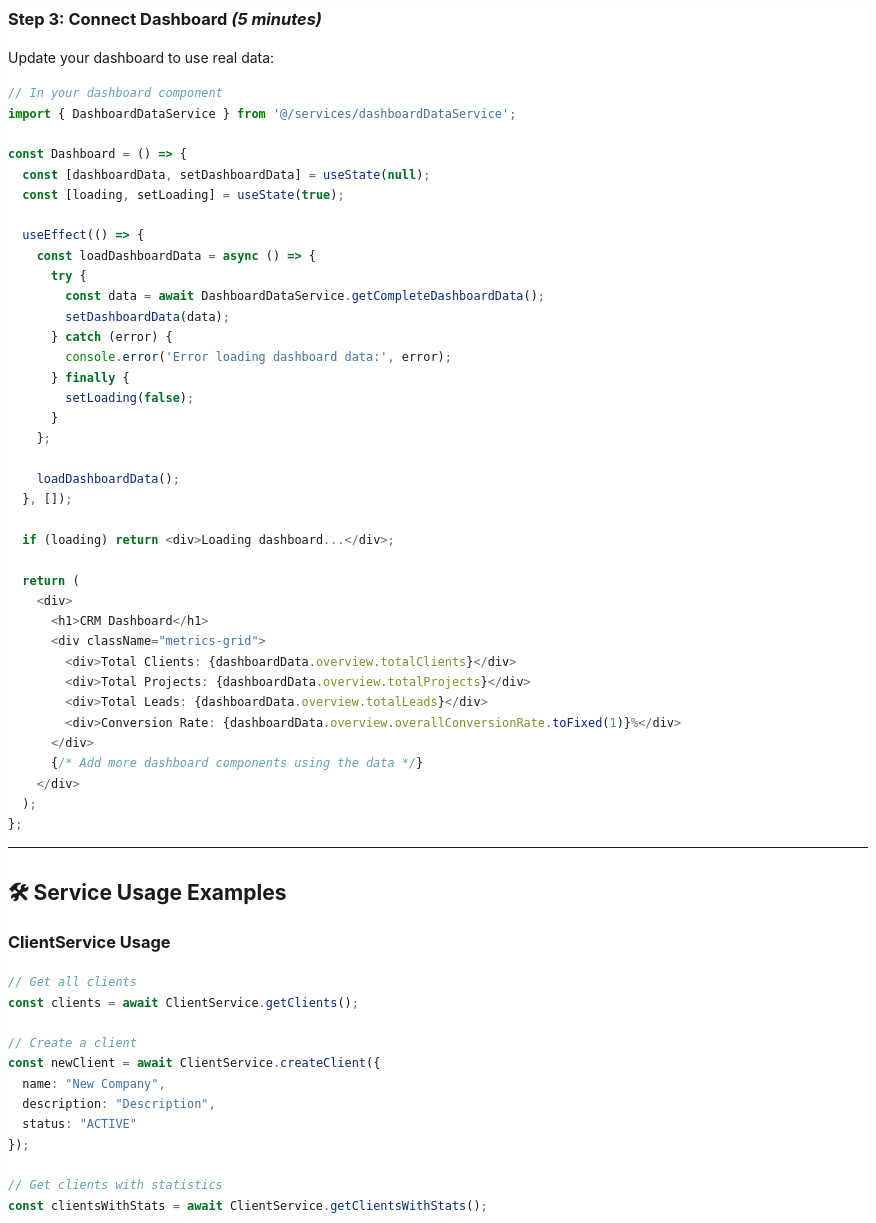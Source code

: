 ### Step 3: **Connect Dashboard** *(5 minutes)*

Update your dashboard to use real data:

```typescript
// In your dashboard component
import { DashboardDataService } from '@/services/dashboardDataService';

const Dashboard = () => {
  const [dashboardData, setDashboardData] = useState(null);
  const [loading, setLoading] = useState(true);

  useEffect(() => {
    const loadDashboardData = async () => {
      try {
        const data = await DashboardDataService.getCompleteDashboardData();
        setDashboardData(data);
      } catch (error) {
        console.error('Error loading dashboard data:', error);
      } finally {
        setLoading(false);
      }
    };

    loadDashboardData();
  }, []);

  if (loading) return <div>Loading dashboard...</div>;

  return (
    <div>
      <h1>CRM Dashboard</h1>
      <div className="metrics-grid">
        <div>Total Clients: {dashboardData.overview.totalClients}</div>
        <div>Total Projects: {dashboardData.overview.totalProjects}</div>
        <div>Total Leads: {dashboardData.overview.totalLeads}</div>
        <div>Conversion Rate: {dashboardData.overview.overallConversionRate.toFixed(1)}%</div>
      </div>
      {/* Add more dashboard components using the data */}
    </div>
  );
};
```

---

## 🛠️ **Service Usage Examples**

### **ClientService Usage**
```typescript
// Get all clients
const clients = await ClientService.getClients();

// Create a client
const newClient = await ClientService.createClient({
  name: "New Company",
  description: "Description",
  status: "ACTIVE"
});

// Get clients with statistics
const clientsWithStats = await ClientService.getClientsWithStats();
```
